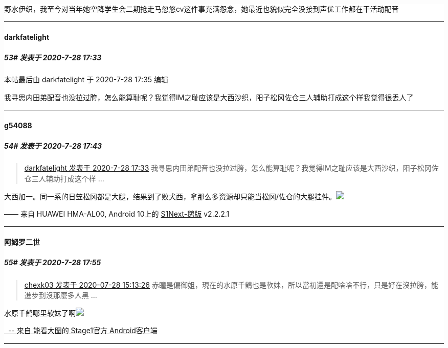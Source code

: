 
野水伊织，我至今对当年她空降学生会二期抢走马忽悠cv这件事充满怨念，她最近也貌似完全没接到声优工作都在干活动配音







*****

####  darkfatelight  
##### 53#       发表于 2020-7-28 17:33



 本帖最后由 darkfatelight 于 2020-7-28 17:35 编辑 

我寻思内田弟配音也没拉过胯，怎么能算耻呢？我觉得IM之耻应该是大西沙织，阳子松冈佐仓三人辅助打成这个样我觉得很丢人了







*****

####  g54088  
##### 54#       发表于 2020-7-28 17:43



<blockquote><a href="httphttps://bbs.saraba1st.com/2b/forum.php?mod=redirect&amp;goto=findpost&amp;pid=48240861&amp;ptid=1951912" target="_blank">darkfatelight 发表于 2020-7-28 17:33</a>
我寻思内田弟配音也没拉过胯，怎么能算耻呢？我觉得IM之耻应该是大西沙织，阳子松冈佐仓三人辅助打成这个样 ...</blockquote>
大西加一。同一系的日笠松冈都是大腿，结果到了败犬西，拿那么多资源却只能当松冈/佐仓的大腿挂件。<img src="https://static.saraba1st.com/image/smiley/face2017/068.png" referrerpolicy="no-referrer">

—— 来自 HUAWEI HMA-AL00, Android 10上的 [S1Next-鹅版](https://github.com/ykrank/S1-Next/releases) v2.2.2.1







*****

####  阿姆罗二世  
##### 55#       发表于 2020-7-28 17:55



<blockquote><a href="httphttps://bbs.saraba1st.com/2b/forum.php?mod=redirect&amp;goto=findpost&amp;pid=48239418&amp;ptid=1951912" target="_blank">chexk03 发表于 2020-07-28 15:13:26</a>
赤瞳是偏御姐，現在的水原千鶴也是軟妹，所以當初還是配啥啥不行，只是好在沒拉胯，能進步到沒那麼多人黑 ...</blockquote>水原千鹤哪里软妹了啊<img src="https://static.saraba1st.com/image/smiley/face2017/018.png" referrerpolicy="no-referrer">

[  -- 来自 能看大图的 Stage1官方 Android客户端](https://www.coolapk.com/apk/140634)







*****
